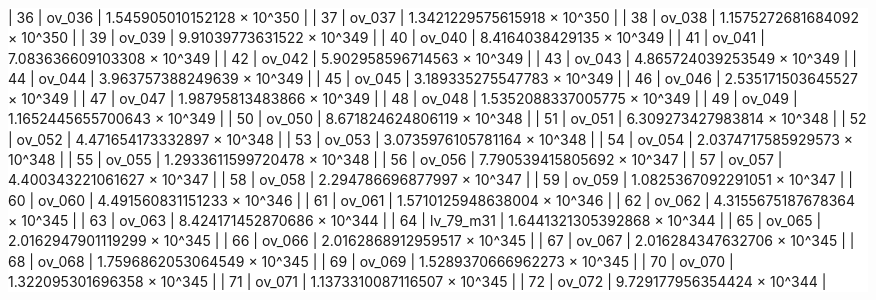 | 36 | ov_036 | 1.545905010152128 × 10^350 |
| 37 | ov_037 | 1.3421229575615918 × 10^350 |
| 38 | ov_038 | 1.1575272681684092 × 10^350 |
| 39 | ov_039 | 9.91039773631522 × 10^349 |
| 40 | ov_040 | 8.4164038429135 × 10^349 |
| 41 | ov_041 | 7.083636609103308 × 10^349 |
| 42 | ov_042 | 5.902958596714563 × 10^349 |
| 43 | ov_043 | 4.865724039253549 × 10^349 |
| 44 | ov_044 | 3.963757388249639 × 10^349 |
| 45 | ov_045 | 3.189335275547783 × 10^349 |
| 46 | ov_046 | 2.535171503645527 × 10^349 |
| 47 | ov_047 | 1.98795813483866 × 10^349 |
| 48 | ov_048 | 1.5352088337005775 × 10^349 |
| 49 | ov_049 | 1.1652445655700643 × 10^349 |
| 50 | ov_050 | 8.671824624806119 × 10^348 |
| 51 | ov_051 | 6.309273427983814 × 10^348 |
| 52 | ov_052 | 4.471654173332897 × 10^348 |
| 53 | ov_053 | 3.0735976105781164 × 10^348 |
| 54 | ov_054 | 2.0374717585929573 × 10^348 |
| 55 | ov_055 | 1.2933611599720478 × 10^348 |
| 56 | ov_056 | 7.790539415805692 × 10^347 |
| 57 | ov_057 | 4.400343221061627 × 10^347 |
| 58 | ov_058 | 2.294786696877997 × 10^347 |
| 59 | ov_059 | 1.0825367092291051 × 10^347 |
| 60 | ov_060 | 4.491560831151233 × 10^346 |
| 61 | ov_061 | 1.5710125948638004 × 10^346 |
| 62 | ov_062 | 4.3155675187678364 × 10^345 |
| 63 | ov_063 | 8.424171452870686 × 10^344 |
| 64 | lv_79_m31 | 1.6441321305392868 × 10^344 |
| 65 | ov_065 | 2.0162947901119299 × 10^345 |
| 66 | ov_066 | 2.0162868912959517 × 10^345 |
| 67 | ov_067 | 2.016284347632706 × 10^345 |
| 68 | ov_068 | 1.7596862053064549 × 10^345 |
| 69 | ov_069 | 1.5289370666962273 × 10^345 |
| 70 | ov_070 | 1.322095301696358 × 10^345 |
| 71 | ov_071 | 1.1373310087116507 × 10^345 |
| 72 | ov_072 | 9.729177956354424 × 10^344 |